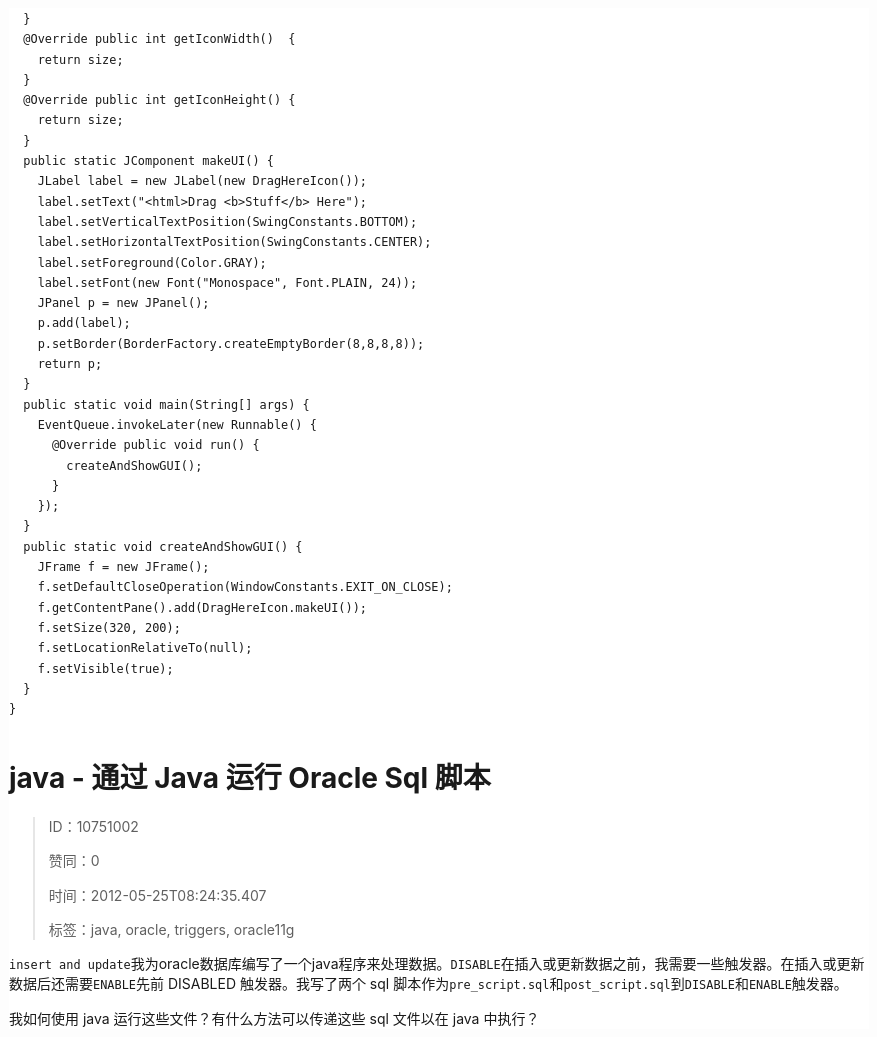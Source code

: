 ```
  }
  @Override public int getIconWidth()  {
    return size;
  }
  @Override public int getIconHeight() {
    return size;
  }
  public static JComponent makeUI() {
    JLabel label = new JLabel(new DragHereIcon());
    label.setText("<html>Drag <b>Stuff</b> Here");
    label.setVerticalTextPosition(SwingConstants.BOTTOM);
    label.setHorizontalTextPosition(SwingConstants.CENTER);
    label.setForeground(Color.GRAY);
    label.setFont(new Font("Monospace", Font.PLAIN, 24));
    JPanel p = new JPanel();
    p.add(label);
    p.setBorder(BorderFactory.createEmptyBorder(8,8,8,8));
    return p;
  }
  public static void main(String[] args) {
    EventQueue.invokeLater(new Runnable() {
      @Override public void run() {
        createAndShowGUI();
      }
    });
  }
  public static void createAndShowGUI() {
    JFrame f = new JFrame();
    f.setDefaultCloseOperation(WindowConstants.EXIT_ON_CLOSE);
    f.getContentPane().add(DragHereIcon.makeUI());
    f.setSize(320, 200);
    f.setLocationRelativeTo(null);
    f.setVisible(true);
  }
} 
```

# java - 通过 Java 运行 Oracle Sql 脚本

> ID：10751002
> 
> 赞同：0
> 
> 时间：2012-05-25T08:24:35.407
> 
> 标签：java, oracle, triggers, oracle11g

`insert and update`我为oracle数据库编写了一个java程序来处理数据。`DISABLE`在插入或更新数据之前，我需要一些触发器。在插入或更新数据后还需要`ENABLE`先前 DISABLED 触发器。我写了两个 sql 脚本作为`pre_script.sql`和`post_script.sql`到`DISABLE`和`ENABLE`触发器。

我如何使用 java 运行这些文件？有什么方法可以传递这些 sql 文件以在 java 中执行？
